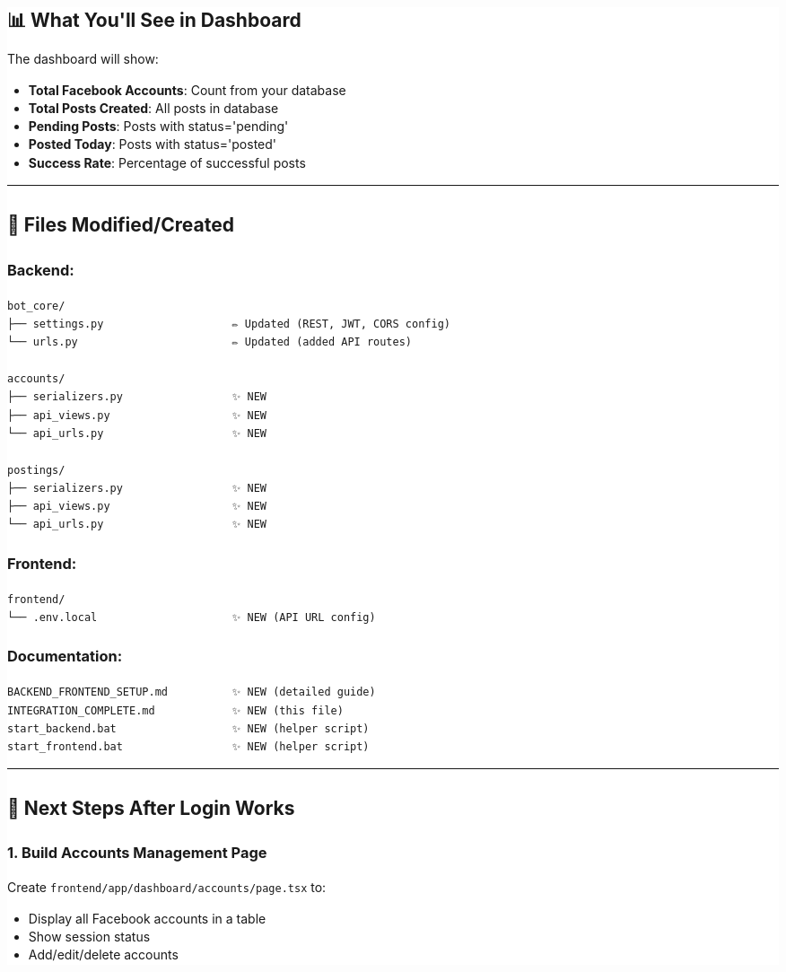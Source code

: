 
## 📊 What You'll See in Dashboard

The dashboard will show:
- **Total Facebook Accounts**: Count from your database
- **Total Posts Created**: All posts in database
- **Pending Posts**: Posts with status='pending'
- **Posted Today**: Posts with status='posted'
- **Success Rate**: Percentage of successful posts

---

## 🔧 Files Modified/Created

### Backend:
```
bot_core/
├── settings.py                    ✏️ Updated (REST, JWT, CORS config)
└── urls.py                        ✏️ Updated (added API routes)

accounts/
├── serializers.py                 ✨ NEW
├── api_views.py                   ✨ NEW
└── api_urls.py                    ✨ NEW

postings/
├── serializers.py                 ✨ NEW
├── api_views.py                   ✨ NEW
└── api_urls.py                    ✨ NEW
```

### Frontend:
```
frontend/
└── .env.local                     ✨ NEW (API URL config)
```

### Documentation:
```
BACKEND_FRONTEND_SETUP.md          ✨ NEW (detailed guide)
INTEGRATION_COMPLETE.md            ✨ NEW (this file)
start_backend.bat                  ✨ NEW (helper script)
start_frontend.bat                 ✨ NEW (helper script)
```

---

## 🎯 Next Steps After Login Works

### 1. Build Accounts Management Page
Create `frontend/app/dashboard/accounts/page.tsx` to:
- Display all Facebook accounts in a table
- Show session status
- Add/edit/delete accounts
